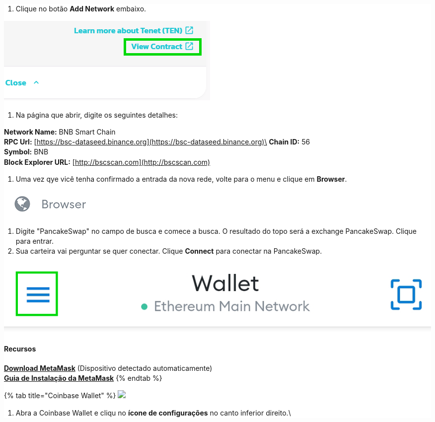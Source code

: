 1. Clique no botão **Add Network** embaixo.

![](<../../.gitbook/assets/image (75).png>)

1. Na página que abrir, digite os seguintes detalhes:

**Network Name:** BNB Smart Chain\
**RPC Url:** [https://bsc-dataseed.binance.org](https://bsc-dataseed.binance.org)\
**Chain ID:** 56\
**Symbol:** BNB\
**Block Explorer URL:** [http://bscscan.com](http://bscscan.com)

1. Uma vez qye vicê tenha confirmado a entrada da nova rede, volte para o menu e clique em  **Browser**.

![](<../../.gitbook/assets/image (76) (1).png>)

1. Digite "PancakeSwap" no campo de busca e comece a busca. O resultado do topo será a exchange PancakeSwap. Clique para entrar.
2. Sua carteira vai perguntar se quer conectar. Clique **Connect** para conectar na PancakeSwap.

![](<../../.gitbook/assets/image (77).png>)

#### Recursos

[**Download MetaMask**](https://metamask.io/download.html) (Dispositivo detectado automaticamente)\
[**Guia de Instalação da MetaMask**](https://academy.binance.com/en/articles/connecting-metamask-to-binance-smart-chain\))
{% endtab %}

{% tab title="Coinbase Wallet" %}
![](<../../.gitbook/assets/coinbase\_wallet\_wordmark\_blue (1) (1) (1) (1) (1).png>)

1. Abra a Coinbase Wallet e cliqu no **ícone de configurações** no canto inferior direito.\